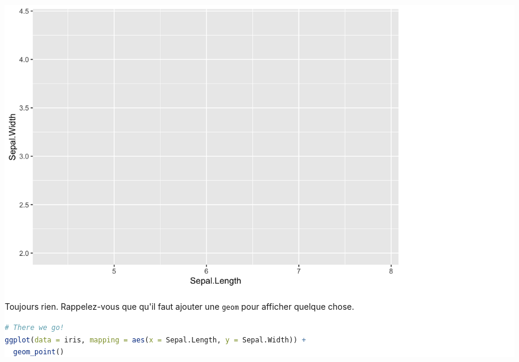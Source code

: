 <img src="iris_files/figure-html/blank_plot_aes-1.png" width="672" />

Toujours rien. Rappelez-vous que qu'il faut ajouter une `geom` pour afficher quelque chose.

```r
# There we go!
ggplot(data = iris, mapping = aes(x = Sepal.Length, y = Sepal.Width)) +
  geom_point()
```
